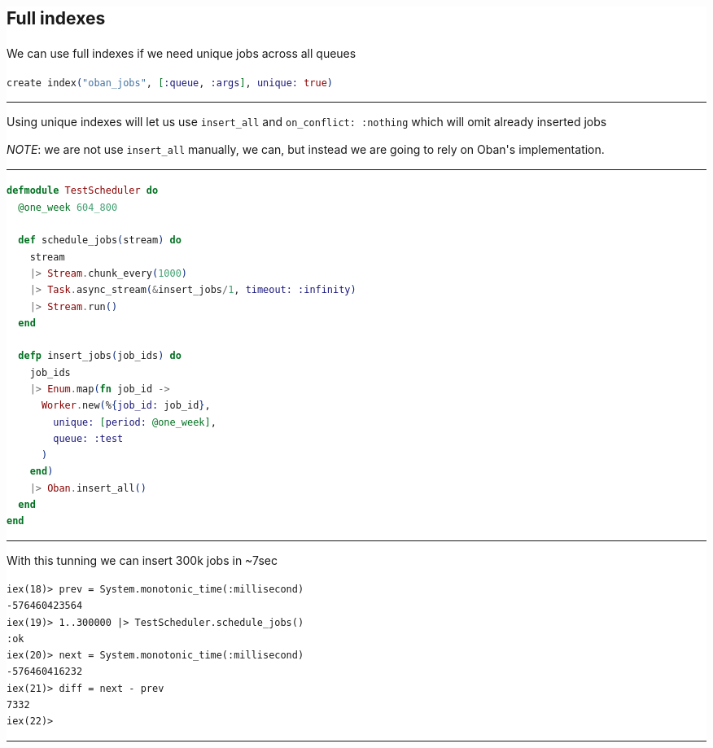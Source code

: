 
## Full indexes



We can use full indexes if we need unique jobs across all queues

```elixir
create index("oban_jobs", [:queue, :args], unique: true)
```

---

Using unique indexes will let us use `insert_all` and `on_conflict: :nothing` which will omit already inserted jobs

_NOTE_: we are not use `insert_all` manually, we can, but instead we are going to rely on Oban's implementation.

---



```elixir
defmodule TestScheduler do
  @one_week 604_800

  def schedule_jobs(stream) do
    stream
    |> Stream.chunk_every(1000)
    |> Task.async_stream(&insert_jobs/1, timeout: :infinity)
    |> Stream.run()
  end

  defp insert_jobs(job_ids) do
    job_ids
    |> Enum.map(fn job_id ->
      Worker.new(%{job_id: job_id},
        unique: [period: @one_week],
        queue: :test
      )
    end)
    |> Oban.insert_all()
  end
end
```

---



With this tunning we can insert 300k jobs in ~7sec

```
iex(18)> prev = System.monotonic_time(:millisecond)
-576460423564
iex(19)> 1..300000 |> TestScheduler.schedule_jobs()
:ok
iex(20)> next = System.monotonic_time(:millisecond)
-576460416232
iex(21)> diff = next - prev
7332
iex(22)>
```

---